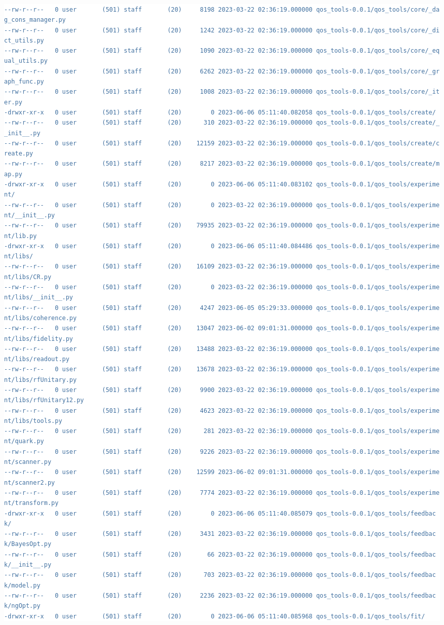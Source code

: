 ```diff
--rw-r--r--   0 user       (501) staff       (20)     8198 2023-03-22 02:36:19.000000 qos_tools-0.0.1/qos_tools/core/_dag_cons_manager.py
--rw-r--r--   0 user       (501) staff       (20)     1242 2023-03-22 02:36:19.000000 qos_tools-0.0.1/qos_tools/core/_dict_utils.py
--rw-r--r--   0 user       (501) staff       (20)     1090 2023-03-22 02:36:19.000000 qos_tools-0.0.1/qos_tools/core/_equal_utils.py
--rw-r--r--   0 user       (501) staff       (20)     6262 2023-03-22 02:36:19.000000 qos_tools-0.0.1/qos_tools/core/_graph_func.py
--rw-r--r--   0 user       (501) staff       (20)     1008 2023-03-22 02:36:19.000000 qos_tools-0.0.1/qos_tools/core/_iter.py
-drwxr-xr-x   0 user       (501) staff       (20)        0 2023-06-06 05:11:40.082058 qos_tools-0.0.1/qos_tools/create/
--rw-r--r--   0 user       (501) staff       (20)      310 2023-03-22 02:36:19.000000 qos_tools-0.0.1/qos_tools/create/__init__.py
--rw-r--r--   0 user       (501) staff       (20)    12159 2023-03-22 02:36:19.000000 qos_tools-0.0.1/qos_tools/create/create.py
--rw-r--r--   0 user       (501) staff       (20)     8217 2023-03-22 02:36:19.000000 qos_tools-0.0.1/qos_tools/create/map.py
-drwxr-xr-x   0 user       (501) staff       (20)        0 2023-06-06 05:11:40.083102 qos_tools-0.0.1/qos_tools/experiment/
--rw-r--r--   0 user       (501) staff       (20)        0 2023-03-22 02:36:19.000000 qos_tools-0.0.1/qos_tools/experiment/__init__.py
--rw-r--r--   0 user       (501) staff       (20)    79935 2023-03-22 02:36:19.000000 qos_tools-0.0.1/qos_tools/experiment/lib.py
-drwxr-xr-x   0 user       (501) staff       (20)        0 2023-06-06 05:11:40.084486 qos_tools-0.0.1/qos_tools/experiment/libs/
--rw-r--r--   0 user       (501) staff       (20)    16109 2023-03-22 02:36:19.000000 qos_tools-0.0.1/qos_tools/experiment/libs/CR.py
--rw-r--r--   0 user       (501) staff       (20)        0 2023-03-22 02:36:19.000000 qos_tools-0.0.1/qos_tools/experiment/libs/__init__.py
--rw-r--r--   0 user       (501) staff       (20)     4247 2023-06-05 05:29:33.000000 qos_tools-0.0.1/qos_tools/experiment/libs/coherence.py
--rw-r--r--   0 user       (501) staff       (20)    13047 2023-06-02 09:01:31.000000 qos_tools-0.0.1/qos_tools/experiment/libs/fidelity.py
--rw-r--r--   0 user       (501) staff       (20)    13488 2023-03-22 02:36:19.000000 qos_tools-0.0.1/qos_tools/experiment/libs/readout.py
--rw-r--r--   0 user       (501) staff       (20)    13678 2023-03-22 02:36:19.000000 qos_tools-0.0.1/qos_tools/experiment/libs/rfUnitary.py
--rw-r--r--   0 user       (501) staff       (20)     9900 2023-03-22 02:36:19.000000 qos_tools-0.0.1/qos_tools/experiment/libs/rfUnitary12.py
--rw-r--r--   0 user       (501) staff       (20)     4623 2023-03-22 02:36:19.000000 qos_tools-0.0.1/qos_tools/experiment/libs/tools.py
--rw-r--r--   0 user       (501) staff       (20)      281 2023-03-22 02:36:19.000000 qos_tools-0.0.1/qos_tools/experiment/quark.py
--rw-r--r--   0 user       (501) staff       (20)     9226 2023-03-22 02:36:19.000000 qos_tools-0.0.1/qos_tools/experiment/scanner.py
--rw-r--r--   0 user       (501) staff       (20)    12599 2023-06-02 09:01:31.000000 qos_tools-0.0.1/qos_tools/experiment/scanner2.py
--rw-r--r--   0 user       (501) staff       (20)     7774 2023-03-22 02:36:19.000000 qos_tools-0.0.1/qos_tools/experiment/transform.py
-drwxr-xr-x   0 user       (501) staff       (20)        0 2023-06-06 05:11:40.085079 qos_tools-0.0.1/qos_tools/feedback/
--rw-r--r--   0 user       (501) staff       (20)     3431 2023-03-22 02:36:19.000000 qos_tools-0.0.1/qos_tools/feedback/BayesOpt.py
--rw-r--r--   0 user       (501) staff       (20)       66 2023-03-22 02:36:19.000000 qos_tools-0.0.1/qos_tools/feedback/__init__.py
--rw-r--r--   0 user       (501) staff       (20)      703 2023-03-22 02:36:19.000000 qos_tools-0.0.1/qos_tools/feedback/model.py
--rw-r--r--   0 user       (501) staff       (20)     2236 2023-03-22 02:36:19.000000 qos_tools-0.0.1/qos_tools/feedback/ngOpt.py
-drwxr-xr-x   0 user       (501) staff       (20)        0 2023-06-06 05:11:40.085968 qos_tools-0.0.1/qos_tools/fit/
```